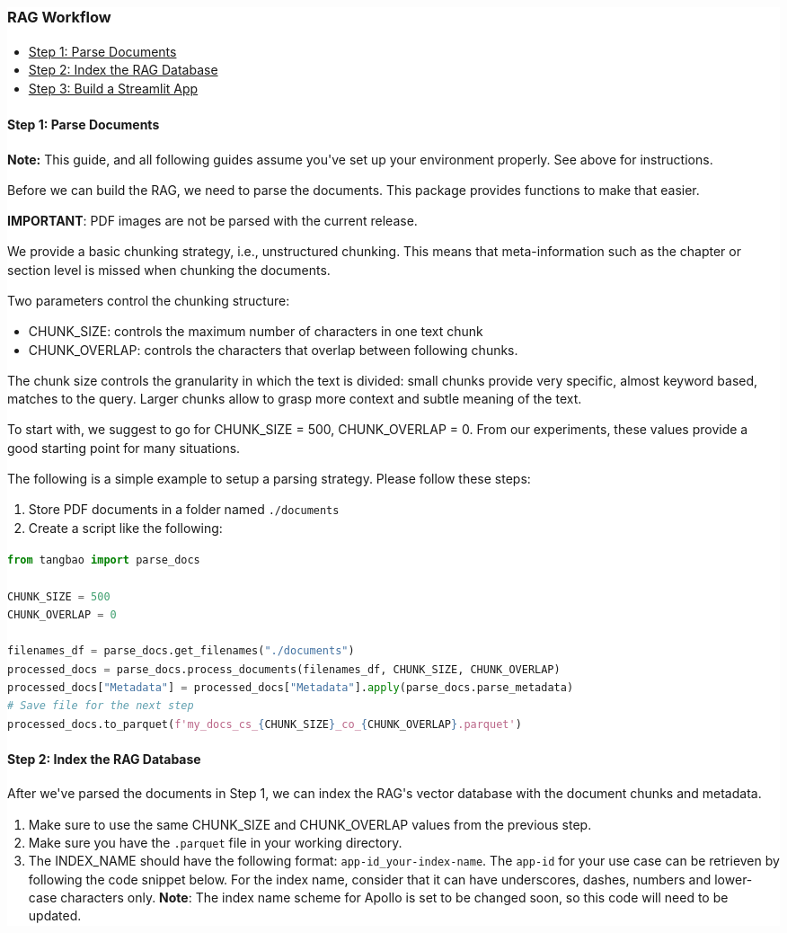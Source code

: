 ### RAG Workflow

- [Step 1: Parse Documents](#step-1-parse-documents)
- [Step 2: Index the RAG Database](#step-2-index-the-rag-database)
- [Step 3: Build a Streamlit App](#step-3-build-a-streamlit-app)

#### Step 1: Parse Documents

**Note:** This guide, and all following guides assume you've set up your environment properly. See above for instructions.

Before we can build the RAG, we need to parse the documents. This package provides functions to make that easier.

**IMPORTANT**: PDF images are not be parsed with the current release.

We provide a basic chunking strategy, i.e., unstructured chunking. This means that meta-information such as the chapter or section level is missed when chunking the documents.

Two parameters control the chunking structure:

- CHUNK_SIZE: controls the maximum number of characters in one text chunk
- CHUNK_OVERLAP: controls the characters that overlap between following chunks.

The chunk size controls the granularity in which the text is divided: small chunks provide very specific, almost keyword based, matches to the query.
Larger chunks allow to grasp more context and subtle meaning of the text.

To start with, we suggest to go for CHUNK_SIZE = 500, CHUNK_OVERLAP = 0. From our experiments, these values provide a good starting point for many situations.

The following is a simple example to setup a parsing strategy. Please follow these steps:

1. Store PDF documents in a folder named `./documents`
2. Create a script like the following:

```python
from tangbao import parse_docs

CHUNK_SIZE = 500
CHUNK_OVERLAP = 0

filenames_df = parse_docs.get_filenames("./documents")
processed_docs = parse_docs.process_documents(filenames_df, CHUNK_SIZE, CHUNK_OVERLAP)
processed_docs["Metadata"] = processed_docs["Metadata"].apply(parse_docs.parse_metadata)
# Save file for the next step
processed_docs.to_parquet(f'my_docs_cs_{CHUNK_SIZE}_co_{CHUNK_OVERLAP}.parquet')
```

#### Step 2: Index the RAG Database

After we've parsed the documents in Step 1, we can index the RAG's vector database with the
document chunks and metadata.

1. Make sure to use the same CHUNK_SIZE and CHUNK_OVERLAP values from the previous step.
2. Make sure you have the `.parquet` file in your working directory.
3. The INDEX_NAME should have the following format: `app-id_your-index-name`. 
The `app-id` for your use case can be retrieven by following the code snippet below. 
For the index name, consider that it can have underscores, dashes, numbers and lower-case characters only. 
**Note**: The index name scheme for Apollo is set to be changed soon, so this code will need to be updated.
